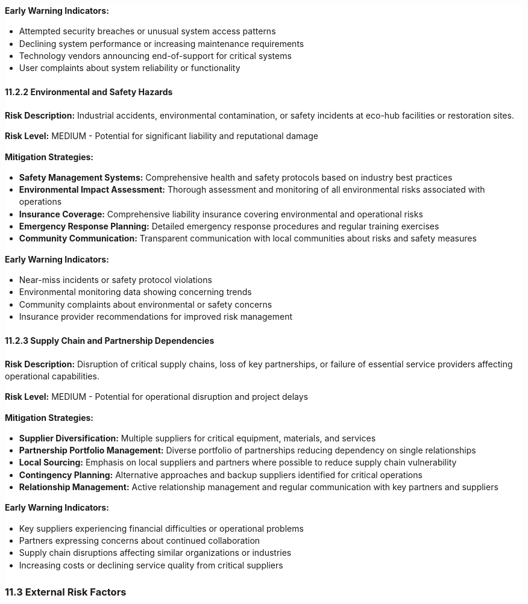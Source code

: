 **Early Warning Indicators:**
- Attempted security breaches or unusual system access patterns
- Declining system performance or increasing maintenance requirements
- Technology vendors announcing end-of-support for critical systems
- User complaints about system reliability or functionality

#### 11.2.2 Environmental and Safety Hazards
**Risk Description:** Industrial accidents, environmental contamination, or safety incidents at eco-hub facilities or restoration sites.

**Risk Level:** MEDIUM - Potential for significant liability and reputational damage

**Mitigation Strategies:**
- **Safety Management Systems:** Comprehensive health and safety protocols based on industry best practices
- **Environmental Impact Assessment:** Thorough assessment and monitoring of all environmental risks associated with operations
- **Insurance Coverage:** Comprehensive liability insurance covering environmental and operational risks
- **Emergency Response Planning:** Detailed emergency response procedures and regular training exercises
- **Community Communication:** Transparent communication with local communities about risks and safety measures

**Early Warning Indicators:**
- Near-miss incidents or safety protocol violations
- Environmental monitoring data showing concerning trends
- Community complaints about environmental or safety concerns
- Insurance provider recommendations for improved risk management

#### 11.2.3 Supply Chain and Partnership Dependencies
**Risk Description:** Disruption of critical supply chains, loss of key partnerships, or failure of essential service providers affecting operational capabilities.

**Risk Level:** MEDIUM - Potential for operational disruption and project delays

**Mitigation Strategies:**
- **Supplier Diversification:** Multiple suppliers for critical equipment, materials, and services
- **Partnership Portfolio Management:** Diverse portfolio of partnerships reducing dependency on single relationships
- **Local Sourcing:** Emphasis on local suppliers and partners where possible to reduce supply chain vulnerability
- **Contingency Planning:** Alternative approaches and backup suppliers identified for critical operations
- **Relationship Management:** Active relationship management and regular communication with key partners and suppliers

**Early Warning Indicators:**
- Key suppliers experiencing financial difficulties or operational problems
- Partners expressing concerns about continued collaboration
- Supply chain disruptions affecting similar organizations or industries
- Increasing costs or declining service quality from critical suppliers

### 11.3 External Risk Factors
